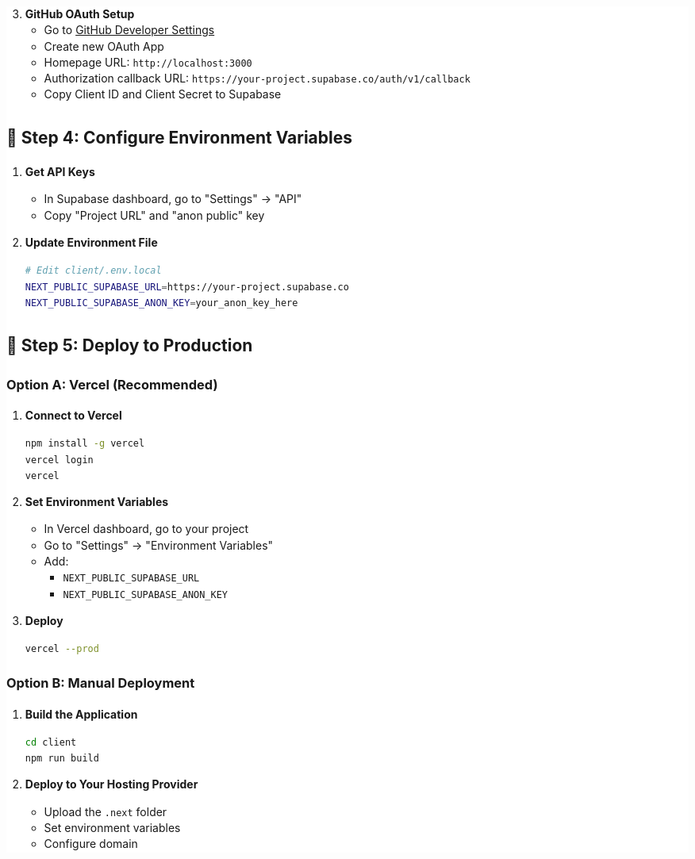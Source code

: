3. **GitHub OAuth Setup**
   - Go to [GitHub Developer Settings](https://github.com/settings/developers)
   - Create new OAuth App
   - Homepage URL: `http://localhost:3000`
   - Authorization callback URL: `https://your-project.supabase.co/auth/v1/callback`
   - Copy Client ID and Client Secret to Supabase

## 🔧 Step 4: Configure Environment Variables

1. **Get API Keys**
   - In Supabase dashboard, go to "Settings" → "API"
   - Copy "Project URL" and "anon public" key

2. **Update Environment File**
   ```bash
   # Edit client/.env.local
   NEXT_PUBLIC_SUPABASE_URL=https://your-project.supabase.co
   NEXT_PUBLIC_SUPABASE_ANON_KEY=your_anon_key_here
   ```

## 🚀 Step 5: Deploy to Production

### Option A: Vercel (Recommended)

1. **Connect to Vercel**
   ```bash
   npm install -g vercel
   vercel login
   vercel
   ```

2. **Set Environment Variables**
   - In Vercel dashboard, go to your project
   - Go to "Settings" → "Environment Variables"
   - Add:
     - `NEXT_PUBLIC_SUPABASE_URL`
     - `NEXT_PUBLIC_SUPABASE_ANON_KEY`

3. **Deploy**
   ```bash
   vercel --prod
   ```

### Option B: Manual Deployment

1. **Build the Application**
   ```bash
   cd client
   npm run build
   ```

2. **Deploy to Your Hosting Provider**
   - Upload the `.next` folder
   - Set environment variables
   - Configure domain
